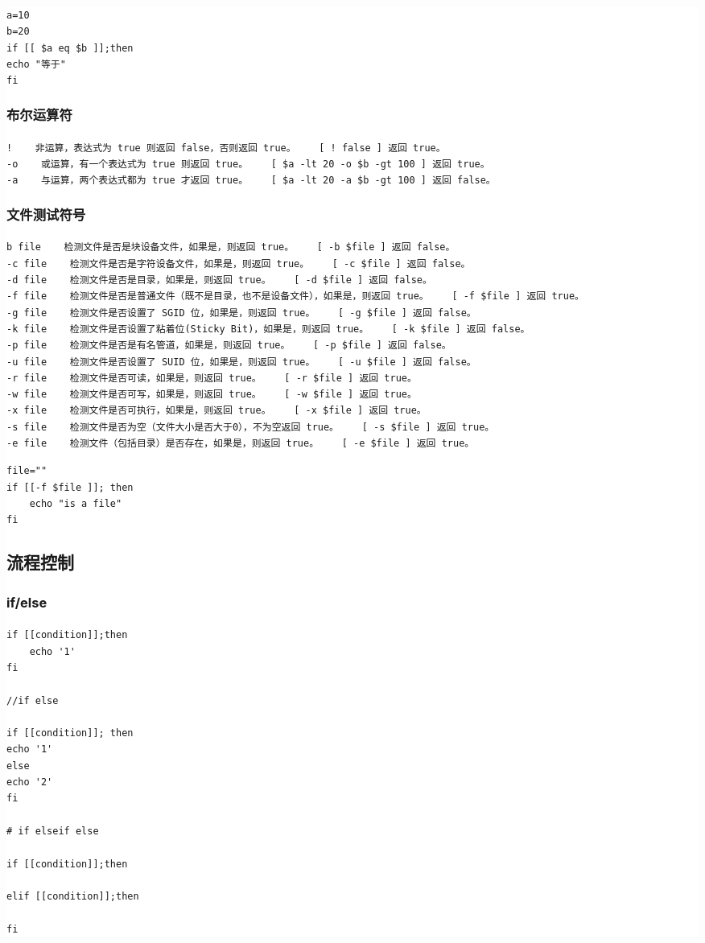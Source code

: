 ```text
a=10
b=20
if [[ $a eq $b ]];then
echo "等于"
fi
```

### 布尔运算符

```text
!    非运算，表达式为 true 则返回 false，否则返回 true。    [ ! false ] 返回 true。
-o    或运算，有一个表达式为 true 则返回 true。    [ $a -lt 20 -o $b -gt 100 ] 返回 true。
-a    与运算，两个表达式都为 true 才返回 true。    [ $a -lt 20 -a $b -gt 100 ] 返回 false。
```

### 文件测试符号

```text
b file    检测文件是否是块设备文件，如果是，则返回 true。    [ -b $file ] 返回 false。
-c file    检测文件是否是字符设备文件，如果是，则返回 true。    [ -c $file ] 返回 false。
-d file    检测文件是否是目录，如果是，则返回 true。    [ -d $file ] 返回 false。
-f file    检测文件是否是普通文件（既不是目录，也不是设备文件），如果是，则返回 true。    [ -f $file ] 返回 true。
-g file    检测文件是否设置了 SGID 位，如果是，则返回 true。    [ -g $file ] 返回 false。
-k file    检测文件是否设置了粘着位(Sticky Bit)，如果是，则返回 true。    [ -k $file ] 返回 false。
-p file    检测文件是否是有名管道，如果是，则返回 true。    [ -p $file ] 返回 false。
-u file    检测文件是否设置了 SUID 位，如果是，则返回 true。    [ -u $file ] 返回 false。
-r file    检测文件是否可读，如果是，则返回 true。    [ -r $file ] 返回 true。
-w file    检测文件是否可写，如果是，则返回 true。    [ -w $file ] 返回 true。
-x file    检测文件是否可执行，如果是，则返回 true。    [ -x $file ] 返回 true。
-s file    检测文件是否为空（文件大小是否大于0），不为空返回 true。    [ -s $file ] 返回 true。
-e file    检测文件（包括目录）是否存在，如果是，则返回 true。    [ -e $file ] 返回 true。
```

```text
file=""
if [[-f $file ]]; then
    echo "is a file"
fi
```

## 流程控制

### if/else

```text
if [[condition]];then
    echo '1'
fi

//if else

if [[condition]]; then
echo '1'
else
echo '2'
fi

# if elseif else

if [[condition]];then

elif [[condition]];then

fi
```